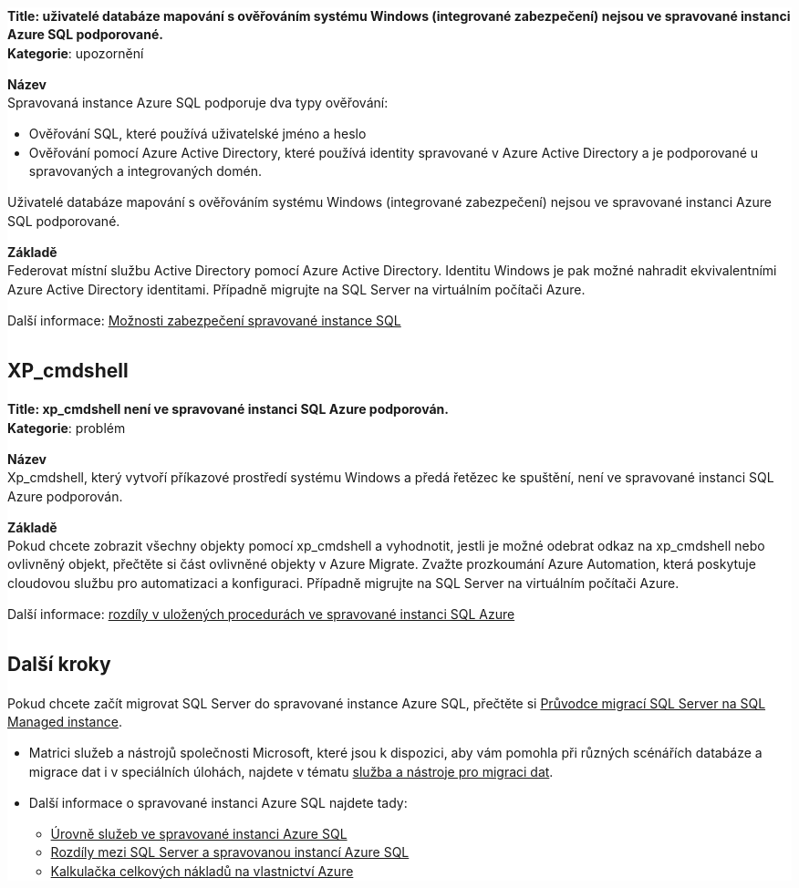 **Title: uživatelé databáze mapování s ověřováním systému Windows (integrované zabezpečení) nejsou ve spravované instanci Azure SQL podporované.**   
**Kategorie**: upozornění   


**Název**   
Spravovaná instance Azure SQL podporuje dva typy ověřování: 
- Ověřování SQL, které používá uživatelské jméno a heslo
- Ověřování pomocí Azure Active Directory, které používá identity spravované v Azure Active Directory a je podporované u spravovaných a integrovaných domén. 

Uživatelé databáze mapování s ověřováním systému Windows (integrované zabezpečení) nejsou ve spravované instanci Azure SQL podporované. 


**Základě**   
Federovat místní službu Active Directory pomocí Azure Active Directory. Identitu Windows je pak možné nahradit ekvivalentními Azure Active Directory identitami. Případně migrujte na SQL Server na virtuálním počítači Azure.

Další informace: [Možnosti zabezpečení spravované instance SQL](../../database/security-overview.md#authentication)


## <a name="xp_cmdshell"></a>XP_cmdshell<a id="XpCmdshell"></a>

**Title: xp_cmdshell není ve spravované instanci SQL Azure podporován.**   
**Kategorie**: problém   


**Název**   
Xp_cmdshell, který vytvoří příkazové prostředí systému Windows a předá řetězec ke spuštění, není ve spravované instanci SQL Azure podporován. 



**Základě**   
Pokud chcete zobrazit všechny objekty pomocí xp_cmdshell a vyhodnotit, jestli je možné odebrat odkaz na xp_cmdshell nebo ovlivněný objekt, přečtěte si část ovlivněné objekty v Azure Migrate. Zvažte prozkoumání Azure Automation, která poskytuje cloudovou službu pro automatizaci a konfiguraci. Případně migrujte na SQL Server na virtuálním počítači Azure.

Další informace: [rozdíly v uložených procedurách ve spravované instanci SQL Azure](../../managed-instance/transact-sql-tsql-differences-sql-server.md#stored-procedures-functions-and-triggers)

## <a name="next-steps"></a>Další kroky

Pokud chcete začít migrovat SQL Server do spravované instance Azure SQL, přečtěte si [Průvodce migrací SQL Server na SQL Managed instance](sql-server-to-managed-instance-guide.md).

- Matrici služeb a nástrojů společnosti Microsoft, které jsou k dispozici, aby vám pomohla při různých scénářích databáze a migrace dat i v speciálních úlohách, najdete v tématu [služba a nástroje pro migraci dat](../../../dms/dms-tools-matrix.md).

- Další informace o spravované instanci Azure SQL najdete tady:
   - [Úrovně služeb ve spravované instanci Azure SQL](../../managed-instance/sql-managed-instance-paas-overview.md#service-tiers)
   - [Rozdíly mezi SQL Server a spravovanou instancí Azure SQL](../../managed-instance/transact-sql-tsql-differences-sql-server.md)
   - [Kalkulačka celkových nákladů na vlastnictví Azure](https://azure.microsoft.com/pricing/tco/calculator/) 

